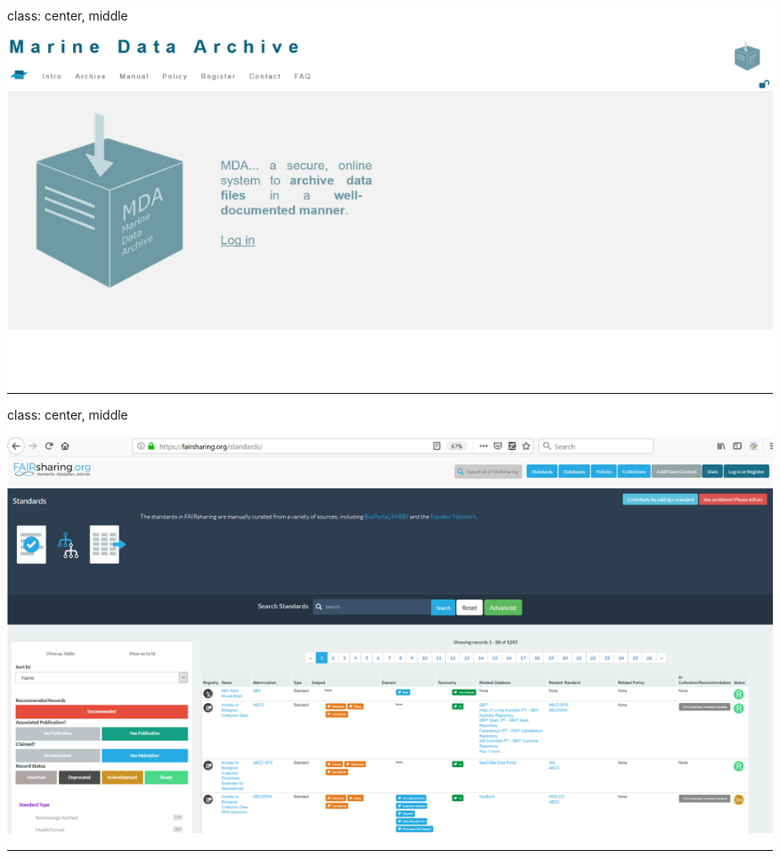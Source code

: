 class: center, middle

[![:scale 100%](images/mda.png)](http://mda.vliz.be)

---
class: center, middle

[![:scale 100%](images/fairsharing.png)](https://fairsharing.org)

---
